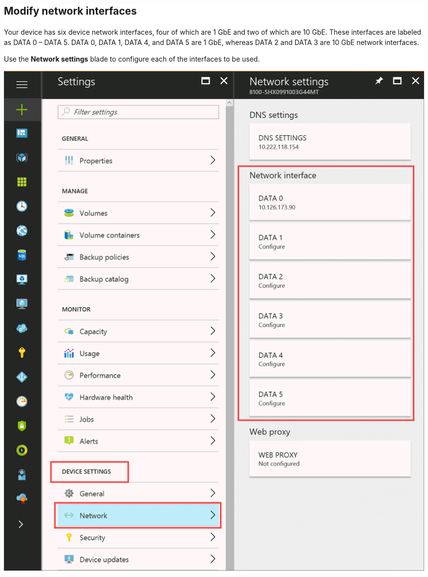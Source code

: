 

## Modify network interfaces

Your device has six device network interfaces, four of which are 1 GbE and two of which are 10 GbE. These interfaces are labeled as DATA 0 – DATA 5. DATA 0, DATA 1, DATA 4, and DATA 5 are 1 GbE, whereas DATA 2 and DATA 3 are 10 GbE network interfaces.

Use the **Network settings** blade to configure each of the interfaces to be used.

![Configure network interfaces via Network settings](./media/storsimple-8000-modify-device-config/modify-network-settings3.png)

